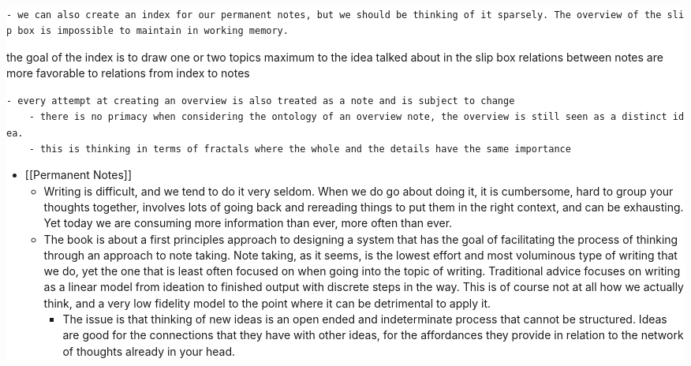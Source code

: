     - we can also create an index for our permanent notes, but we should be thinking of it sparsely. The overview of the slip box is impossible to maintain in working memory.
the goal of the index is to draw one or two topics maximum to the idea talked about in  the slip box
relations between notes are more favorable to relations from index to notes

    - every attempt at creating an overview is also treated as a note and is subject to change
        - there is no primacy when considering the ontology of an overview note, the overview is still seen as a distinct idea.
        - this is thinking in terms of fractals where the whole and the details have the same importance
- [[Permanent Notes]]
    - Writing is difficult, and we tend to do it very seldom. When we do go about doing it, it is cumbersome, hard to group your thoughts together, involves lots of going back and rereading things to put them in the right context, and can be exhausting. Yet today we are consuming more information than ever, more often than ever. 
    - The book is about a first principles approach to designing a system that has the goal of facilitating the process of thinking through an approach to note taking. Note taking, as it seems, is the lowest effort and most voluminous type of writing that we do, yet the one that is least often focused on when going into the topic of writing. Traditional advice focuses on writing as a linear model from ideation to finished output with discrete steps in the way. This is of course not at all how we actually think, and a very low fidelity model to the point where it can be detrimental to apply it. 
        - The issue is that thinking of new ideas is an open ended and indeterminate process that cannot be structured. Ideas are good for the connections that they have with other ideas, for the affordances they provide in relation to the network of thoughts already in your head.
